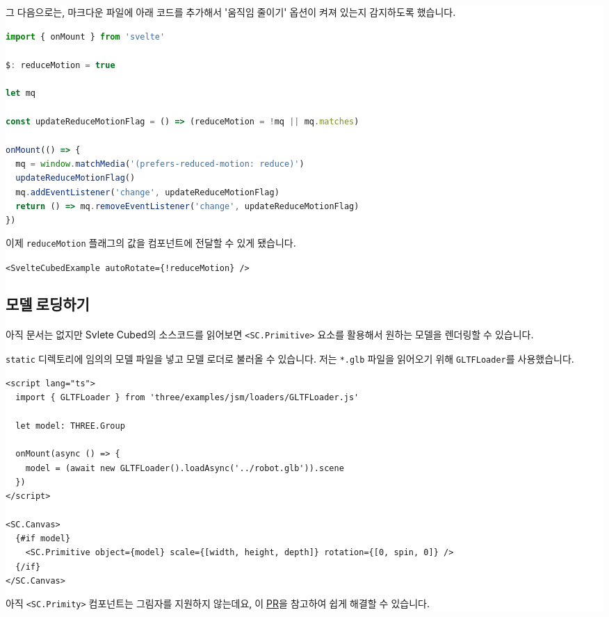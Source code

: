 그 다음으로는, 마크다운 파일에 아래 코드를 추가해서 '움직임 줄이기' 옵션이 켜져 있는지
감지하도록 했습니다.

```js
import { onMount } from 'svelte'

$: reduceMotion = true

let mq

const updateReduceMotionFlag = () => (reduceMotion = !mq || mq.matches)

onMount(() => {
  mq = window.matchMedia('(prefers-reduced-motion: reduce)')
  updateReduceMotionFlag()
  mq.addEventListener('change', updateReduceMotionFlag)
  return () => mq.removeEventListener('change', updateReduceMotionFlag)
})
```

이제 `reduceMotion` 플래그의 값을 컴포넌트에 전달할 수 있게 됐습니다.

```svelte
<SvelteCubedExample autoRotate={!reduceMotion} />
```

## 모델 로딩하기

아직 문서는 없지만 Svlete Cubed의 소스코드를 읽어보면 `<SC.Primitive>` 요소를 활용해서
원하는 모델을 렌더링할 수 있습니다.

<SvelteCubedExample2 autoRotate={!reduceMotion} />

`static` 디렉토리에 임의의 모델 파일을 넣고 모델 로더로 불러올 수 있습니다. 저는 `*.glb`
파일을 읽어오기 위해 `GLTFLoader`를 사용했습니다.

```svelte
<script lang="ts">
  import { GLTFLoader } from 'three/examples/jsm/loaders/GLTFLoader.js'

  let model: THREE.Group

  onMount(async () => {
    model = (await new GLTFLoader().loadAsync('../robot.glb')).scene
  })
</script>

<SC.Canvas>
  {#if model}
    <SC.Primitive object={model} scale={[width, height, depth]} rotation={[0, spin, 0]} />
  {/if}
</SC.Canvas>
```

아직 `<SC.Primity>` 컴포넌트는 그림자를 지원하지 않는데요, 이
[PR](https://github.com/Rich-Harris/svelte-cubed/pull/41)을 참고하여 쉽게 해결할 수
있습니다.
